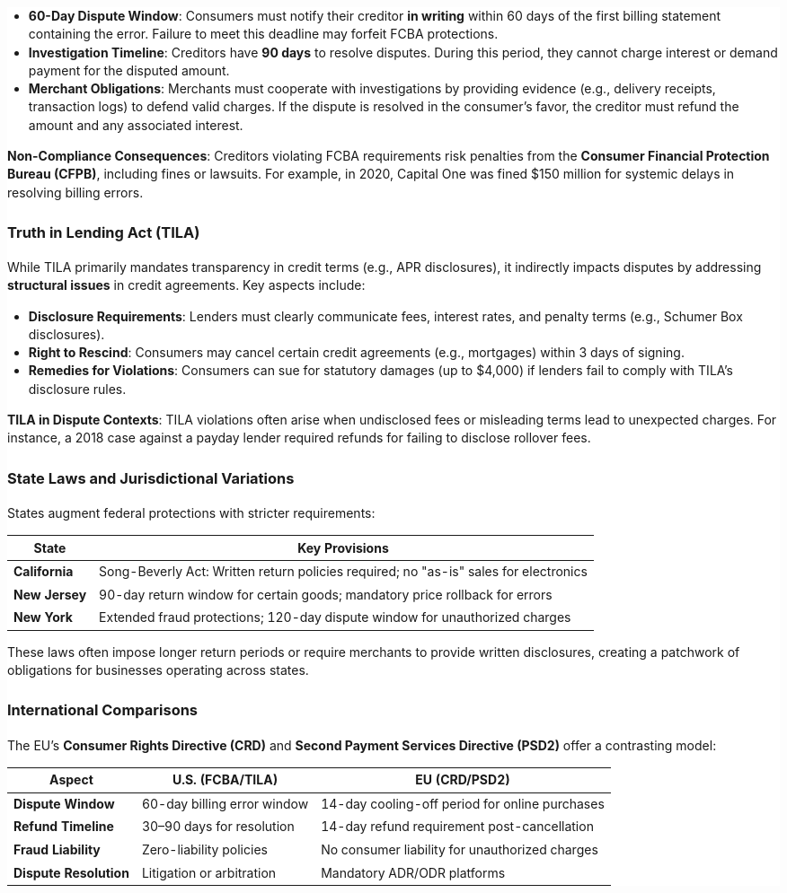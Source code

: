 - **60-Day Dispute Window**: Consumers must notify their creditor **in writing** within 60 days of the first billing statement containing the error. Failure to meet this deadline may forfeit FCBA protections.  
- **Investigation Timeline**: Creditors have **90 days** to resolve disputes. During this period, they cannot charge interest or demand payment for the disputed amount.  
- **Merchant Obligations**: Merchants must cooperate with investigations by providing evidence (e.g., delivery receipts, transaction logs) to defend valid charges. If the dispute is resolved in the consumer’s favor, the creditor must refund the amount and any associated interest.  

**Non-Compliance Consequences**: Creditors violating FCBA requirements risk penalties from the **Consumer Financial Protection Bureau (CFPB)**, including fines or lawsuits. For example, in 2020, Capital One was fined $150 million for systemic delays in resolving billing errors.  

### **Truth in Lending Act (TILA)**  
While TILA primarily mandates transparency in credit terms (e.g., APR disclosures), it indirectly impacts disputes by addressing **structural issues** in credit agreements. Key aspects include:  
- **Disclosure Requirements**: Lenders must clearly communicate fees, interest rates, and penalty terms (e.g., Schumer Box disclosures).  
- **Right to Rescind**: Consumers may cancel certain credit agreements (e.g., mortgages) within 3 days of signing.  
- **Remedies for Violations**: Consumers can sue for statutory damages (up to $4,000) if lenders fail to comply with TILA’s disclosure rules.  

**TILA in Dispute Contexts**: TILA violations often arise when undisclosed fees or misleading terms lead to unexpected charges. For instance, a 2018 case against a payday lender required refunds for failing to disclose rollover fees.  

### **State Laws and Jurisdictional Variations**  
States augment federal protections with stricter requirements:  

| **State**       | **Key Provisions**                                                                 |
|-----------------|-----------------------------------------------------------------------------------|
| **California**  | Song-Beverly Act: Written return policies required; no "as-is" sales for electronics |
| **New Jersey**  | 90-day return window for certain goods; mandatory price rollback for errors        |
| **New York**    | Extended fraud protections; 120-day dispute window for unauthorized charges       |

These laws often impose longer return periods or require merchants to provide written disclosures, creating a patchwork of obligations for businesses operating across states.  

### **International Comparisons**  
The EU’s **Consumer Rights Directive (CRD)** and **Second Payment Services Directive (PSD2)** offer a contrasting model:  

| **Aspect**               | **U.S. (FCBA/TILA)**                          | **EU (CRD/PSD2)**                              |
|--------------------------|-----------------------------------------------|-----------------------------------------------|
| **Dispute Window**       | 60-day billing error window                   | 14-day cooling-off period for online purchases |
| **Refund Timeline**      | 30–90 days for resolution                     | 14-day refund requirement post-cancellation    |
| **Fraud Liability**      | Zero-liability policies                       | No consumer liability for unauthorized charges |
| **Dispute Resolution**   | Litigation or arbitration                     | Mandatory ADR/ODR platforms                    |
